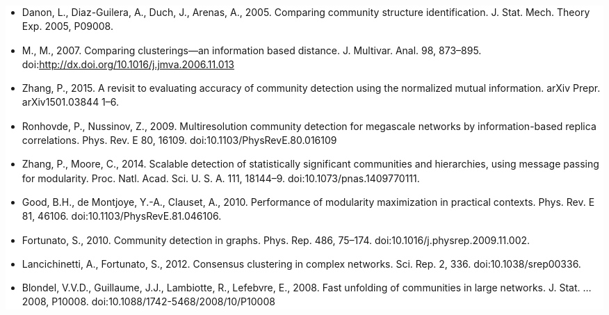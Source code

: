 - <a name="Danon2005"></a>Danon, L., Diaz-Guilera, A., Duch, J., Arenas, A., 2005. Comparing community structure identification. J. Stat. Mech. Theory Exp. 2005, P09008.

- <a name="Meila2007"></a>M., M., 2007. Comparing clusterings—an information based distance. J. Multivar. Anal. 98, 873–895. doi:http://dx.doi.org/10.1016/j.jmva.2006.11.013

- <a name="Zhang2015"></a>Zhang, P., 2015. A revisit to evaluating accuracy of community detection using the normalized mutual information. arXiv Prepr. arXiv1501.03844 1–6.

- <a name="Ronhovde2009"></a>Ronhovde, P., Nussinov, Z., 2009. Multiresolution community detection for megascale networks by information-based replica correlations. Phys. Rev. E 80, 16109. doi:10.1103/PhysRevE.80.016109

- <a name="Zhang2014"></a>Zhang, P., Moore, C., 2014. Scalable detection of statistically significant communities and hierarchies, using message passing for modularity. Proc. Natl. Acad. Sci. U. S. A. 111, 18144–9. doi:10.1073/pnas.1409770111.

- <a name="Good2009"></a>Good, B.H., de Montjoye, Y.-A., Clauset, A., 2010. Performance of modularity maximization in practical contexts. Phys. Rev. E 81, 46106. doi:10.1103/PhysRevE.81.046106.

- <a name="Fortunato2010"></a>Fortunato, S., 2010. Community detection in graphs. Phys. Rep. 486, 75–174. doi:10.1016/j.physrep.2009.11.002.
 
- <a name="Lancichinetti2012"></a>Lancichinetti, A., Fortunato, S., 2012. Consensus clustering in complex networks. Sci. Rep. 2, 336. doi:10.1038/srep00336.

- <a name="Blondel2008"></a>Blondel, V.V.D., Guillaume, J.J., Lambiotte, R., Lefebvre, E., 2008. Fast unfolding of communities in large networks. J. Stat. … 2008, P10008. doi:10.1088/1742-5468/2008/10/P10008
